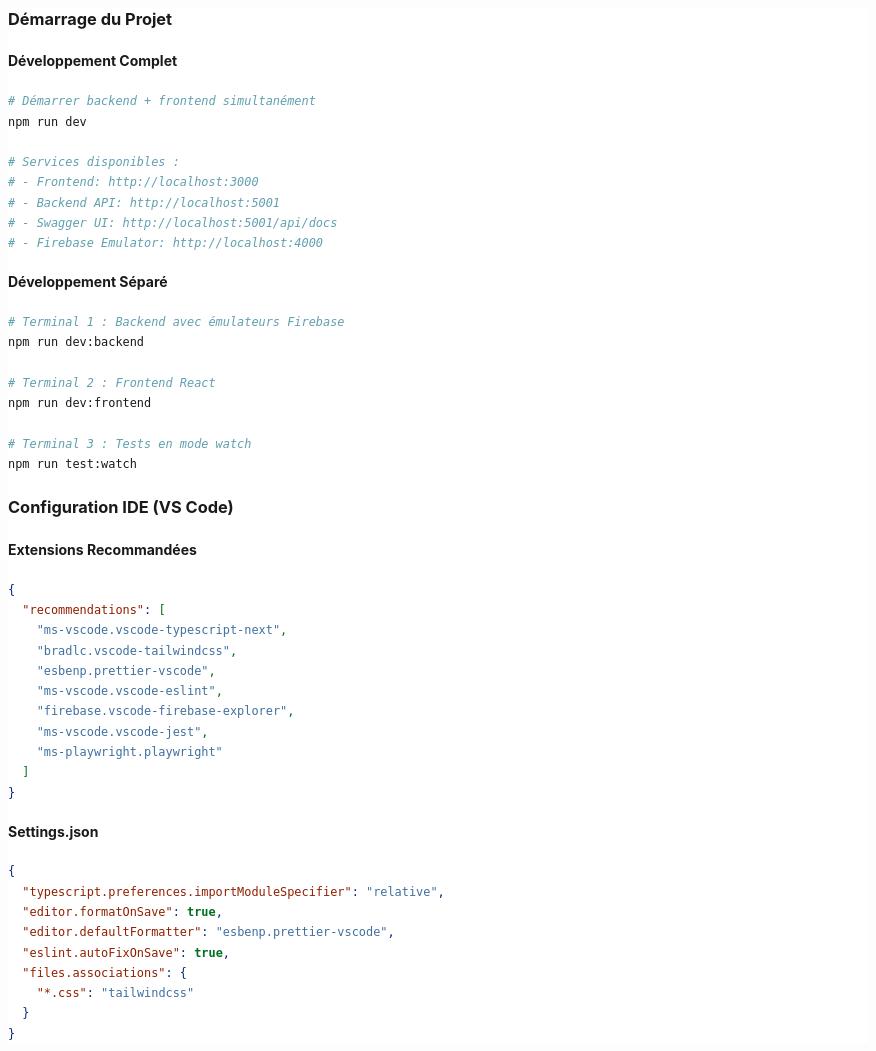 ### Démarrage du Projet

#### Développement Complet
```bash
# Démarrer backend + frontend simultanément
npm run dev

# Services disponibles :
# - Frontend: http://localhost:3000
# - Backend API: http://localhost:5001
# - Swagger UI: http://localhost:5001/api/docs
# - Firebase Emulator: http://localhost:4000
```

#### Développement Séparé
```bash
# Terminal 1 : Backend avec émulateurs Firebase
npm run dev:backend

# Terminal 2 : Frontend React
npm run dev:frontend

# Terminal 3 : Tests en mode watch
npm run test:watch
```

### Configuration IDE (VS Code)

#### Extensions Recommandées
```json
{
  "recommendations": [
    "ms-vscode.vscode-typescript-next",
    "bradlc.vscode-tailwindcss",
    "esbenp.prettier-vscode",
    "ms-vscode.vscode-eslint",
    "firebase.vscode-firebase-explorer",
    "ms-vscode.vscode-jest",
    "ms-playwright.playwright"
  ]
}
```

#### Settings.json
```json
{
  "typescript.preferences.importModuleSpecifier": "relative",
  "editor.formatOnSave": true,
  "editor.defaultFormatter": "esbenp.prettier-vscode",
  "eslint.autoFixOnSave": true,
  "files.associations": {
    "*.css": "tailwindcss"
  }
}
```

